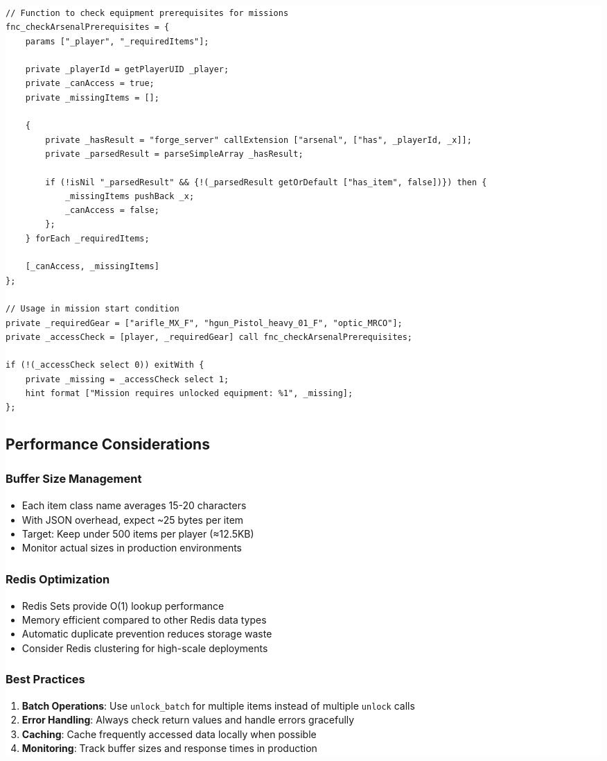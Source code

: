```sqf
// Function to check equipment prerequisites for missions
fnc_checkArsenalPrerequisites = {
    params ["_player", "_requiredItems"];
    
    private _playerId = getPlayerUID _player;
    private _canAccess = true;
    private _missingItems = [];
    
    {
        private _hasResult = "forge_server" callExtension ["arsenal", ["has", _playerId, _x]];
        private _parsedResult = parseSimpleArray _hasResult;
        
        if (!isNil "_parsedResult" && {!(_parsedResult getOrDefault ["has_item", false])}) then {
            _missingItems pushBack _x;
            _canAccess = false;
        };
    } forEach _requiredItems;
    
    [_canAccess, _missingItems]
};

// Usage in mission start condition
private _requiredGear = ["arifle_MX_F", "hgun_Pistol_heavy_01_F", "optic_MRCO"];
private _accessCheck = [player, _requiredGear] call fnc_checkArsenalPrerequisites;

if (!(_accessCheck select 0)) exitWith {
    private _missing = _accessCheck select 1;
    hint format ["Mission requires unlocked equipment: %1", _missing];
};
```

## Performance Considerations

### Buffer Size Management

- Each item class name averages 15-20 characters
- With JSON overhead, expect ~25 bytes per item
- Target: Keep under 500 items per player (≈12.5KB)
- Monitor actual sizes in production environments

### Redis Optimization

- Redis Sets provide O(1) lookup performance
- Memory efficient compared to other Redis data types
- Automatic duplicate prevention reduces storage waste
- Consider Redis clustering for high-scale deployments

### Best Practices

1. **Batch Operations**: Use `unlock_batch` for multiple items instead of multiple `unlock` calls
2. **Error Handling**: Always check return values and handle errors gracefully
3. **Caching**: Cache frequently accessed data locally when possible
4. **Monitoring**: Track buffer sizes and response times in production
